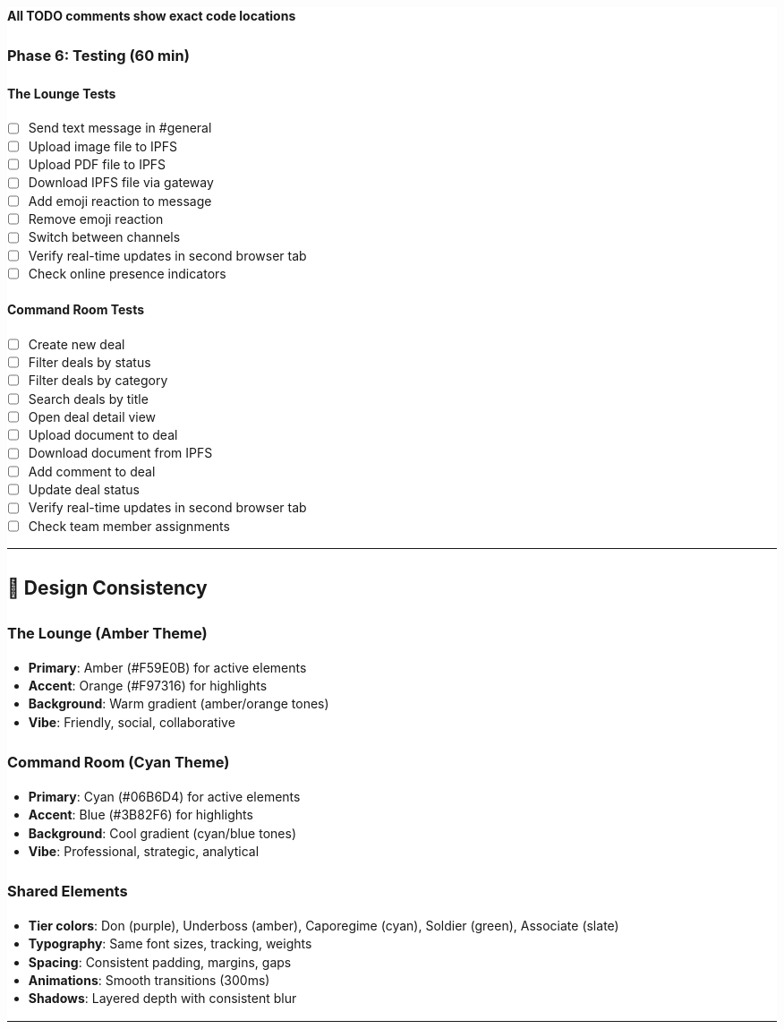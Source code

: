 **All TODO comments show exact code locations**

### Phase 6: Testing (60 min)
#### The Lounge Tests
- [ ] Send text message in #general
- [ ] Upload image file to IPFS
- [ ] Upload PDF file to IPFS
- [ ] Download IPFS file via gateway
- [ ] Add emoji reaction to message
- [ ] Remove emoji reaction
- [ ] Switch between channels
- [ ] Verify real-time updates in second browser tab
- [ ] Check online presence indicators

#### Command Room Tests
- [ ] Create new deal
- [ ] Filter deals by status
- [ ] Filter deals by category
- [ ] Search deals by title
- [ ] Open deal detail view
- [ ] Upload document to deal
- [ ] Download document from IPFS
- [ ] Add comment to deal
- [ ] Update deal status
- [ ] Verify real-time updates in second browser tab
- [ ] Check team member assignments

---

## 🎨 Design Consistency

### The Lounge (Amber Theme)
- **Primary**: Amber (#F59E0B) for active elements
- **Accent**: Orange (#F97316) for highlights
- **Background**: Warm gradient (amber/orange tones)
- **Vibe**: Friendly, social, collaborative

### Command Room (Cyan Theme)
- **Primary**: Cyan (#06B6D4) for active elements
- **Accent**: Blue (#3B82F6) for highlights
- **Background**: Cool gradient (cyan/blue tones)
- **Vibe**: Professional, strategic, analytical

### Shared Elements
- **Tier colors**: Don (purple), Underboss (amber), Caporegime (cyan), Soldier (green), Associate (slate)
- **Typography**: Same font sizes, tracking, weights
- **Spacing**: Consistent padding, margins, gaps
- **Animations**: Smooth transitions (300ms)
- **Shadows**: Layered depth with consistent blur

---